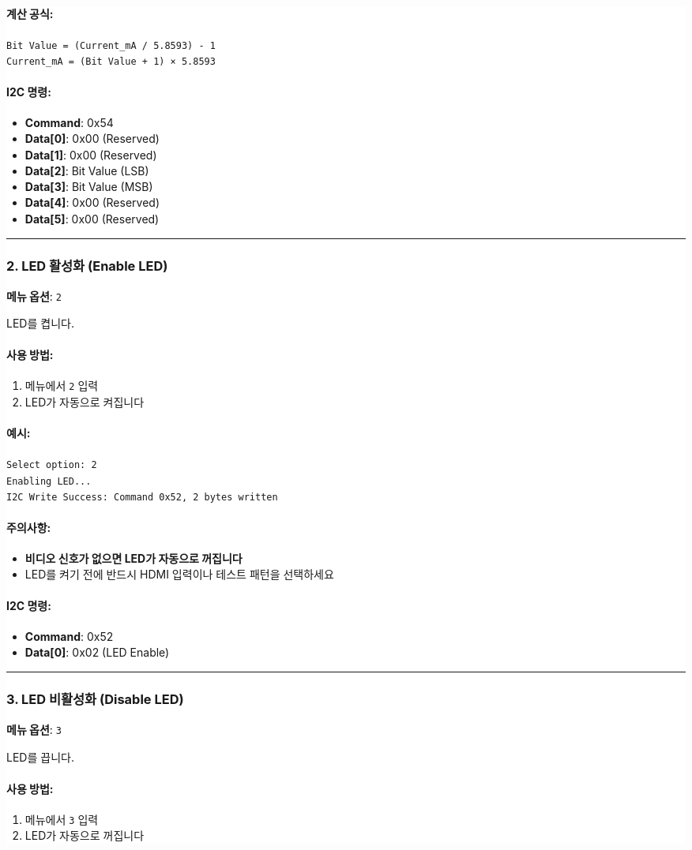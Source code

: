 #### 계산 공식:
```
Bit Value = (Current_mA / 5.8593) - 1
Current_mA = (Bit Value + 1) × 5.8593
```

#### I2C 명령:
- **Command**: 0x54
- **Data[0]**: 0x00 (Reserved)
- **Data[1]**: 0x00 (Reserved)
- **Data[2]**: Bit Value (LSB)
- **Data[3]**: Bit Value (MSB)
- **Data[4]**: 0x00 (Reserved)
- **Data[5]**: 0x00 (Reserved)

---

### 2. LED 활성화 (Enable LED)

**메뉴 옵션**: `2`

LED를 켭니다.

#### 사용 방법:
1. 메뉴에서 `2` 입력
2. LED가 자동으로 켜집니다

#### 예시:
```
Select option: 2
Enabling LED...
I2C Write Success: Command 0x52, 2 bytes written
```

#### 주의사항:
- **비디오 신호가 없으면 LED가 자동으로 꺼집니다**
- LED를 켜기 전에 반드시 HDMI 입력이나 테스트 패턴을 선택하세요

#### I2C 명령:
- **Command**: 0x52
- **Data[0]**: 0x02 (LED Enable)

---

### 3. LED 비활성화 (Disable LED)

**메뉴 옵션**: `3`

LED를 끕니다.

#### 사용 방법:
1. 메뉴에서 `3` 입력
2. LED가 자동으로 꺼집니다
